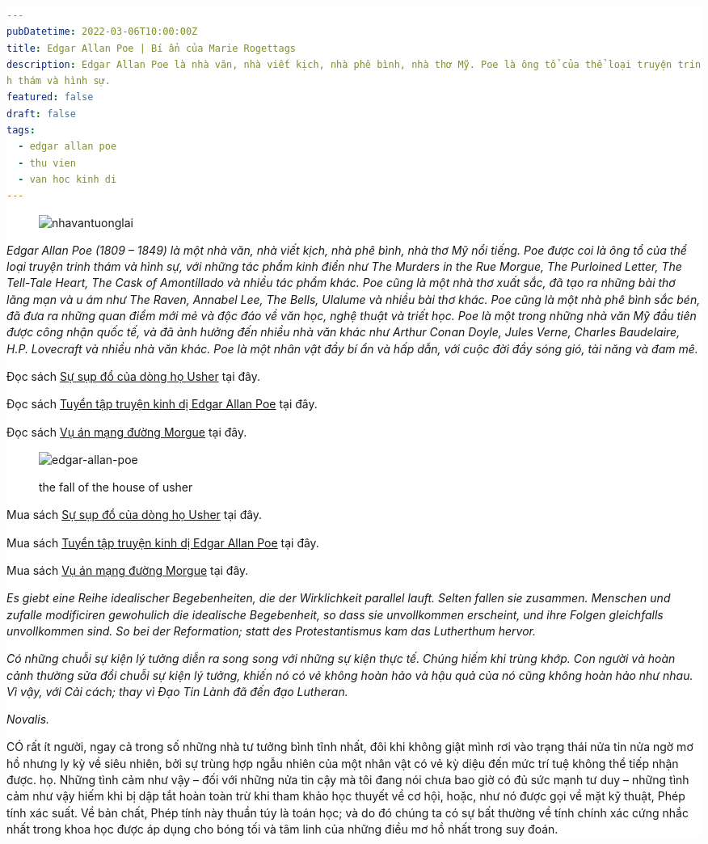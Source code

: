 ```yaml
---
pubDatetime: 2022-03-06T10:00:00Z
title: Edgar Allan Poe | Bí ẩn của Marie Rogettags
description: Edgar Allan Poe là nhà văn, nhà viết kịch, nhà phê bình, nhà thơ Mỹ. Poe là ông tổ của thể loại truyện trinh thám và hình sự.
featured: false
draft: false
tags:
  - edgar allan poe
  - thu vien
  - van hoc kinh di
---
```


<figure><img src="https://data.nhavantuonglai.com/image/illustrations/image-nhavantuonglai-527.jpeg" alt="nhavantuonglai" height=100% width=100%><figcaption><p></p></figcaption></figure>

_Edgar Allan Poe (1809 – 1849) là một nhà văn, nhà viết kịch, nhà phê bình, nhà thơ Mỹ nổi tiếng. Poe được coi là ông tổ của thể loại truyện trinh thám và hình sự, với những tác phẩm kinh điển như The Murders in the Rue Morgue, The Purloined Letter, The Tell-Tale Heart, The Cask of Amontillado và nhiều tác phẩm khác. Poe cũng là một nhà thơ xuất sắc, đã tạo ra những bài thơ lãng mạn và u ám như The Raven, Annabel Lee, The Bells, Ulalume và nhiều bài thơ khác. Poe cũng là một nhà phê bình sắc bén, đã đưa ra những quan điểm mới mẻ và độc đáo về văn học, nghệ thuật và triết học. Poe là một trong những nhà văn Mỹ đầu tiên được công nhận quốc tế, và đã ảnh hưởng đến nhiều nhà văn khác như Arthur Conan Doyle, Jules Verne, Charles Baudelaire, H.P. Lovecraft và nhiều nhà văn khác. Poe là một nhân vật đầy bí ẩn và hấp dẫn, với cuộc đời đầy sóng gió, tài năng và đam mê._

Đọc sách [Sự sụp đổ của dòng họ Usher](https://ti.ki/5PEoRXrJ/9F5DC381) tại đây.

Đọc sách [Tuyển tập truyện kinh dị Edgar Allan Poe](https://ti.ki/aQyqkKzM/9F5DC381) tại đây.

Đọc sách [Vụ án mạng đường Morgue](https://ti.ki/7mkC2tFA/9F5DC381) tại đây.

<figure><img src="https://data.nhavantuonglai.com/image/article/edgar-allan-poe-002.jpg" alt="edgar-allan-poe" height=100% width=100%><figcaption><p>the fall of the house of usher</p></figcaption></figure>

Mua sách [Sự sụp đổ của dòng họ Usher](https://shope.ee/8A6ZBXVAdv) tại đây.

Mua sách [Tuyển tập truyện kinh dị Edgar Allan Poe](https://shope.ee/5V5o0frzLE) tại đây.

Mua sách [Vụ án mạng đường Morgue](https://shope.ee/LNhrHDUoj) tại đây.

_Es giebt eine Reihe idealischer Begebenheiten, die der Wirklichkeit parallel lauft. Selten fallen sie zusammen. Menschen und zufalle modificiren gewohulich die idealische Begebenheit, so dass sie unvollkommen erscheint, und ihre Folgen gleichfalls unvollkommen sind. So bei der Reformation; statt des Protestantismus kam das Lutherthum hervor._

_Có những chuỗi sự kiện lý tưởng diễn ra song song với những sự kiện thực tế. Chúng hiếm khi trùng khớp. Con người và hoàn cảnh thường sửa đổi chuỗi sự kiện lý tưởng, khiến nó có vẻ không hoàn hảo và hậu quả của nó cũng không hoàn hảo như nhau. Vì vậy, với Cải cách; thay vì Đạo Tin Lành đã đến đạo Lutheran._

_Novalis._

CÓ rất ít người, ngay cả trong số những nhà tư tưởng bình tĩnh nhất, đôi khi không giật mình rơi vào trạng thái nửa tin nửa ngờ mơ hồ nhưng ly kỳ về siêu nhiên, bởi sự trùng hợp ngẫu nhiên của một nhân vật có vẻ kỳ diệu đến mức trí tuệ không thể tiếp nhận được. họ. Những tình cảm như vậy – đối với những nửa tin cậy mà tôi đang nói chưa bao giờ có đủ sức mạnh tư duy – những tình cảm như vậy hiếm khi bị dập tắt hoàn toàn trừ khi tham khảo học thuyết về cơ hội, hoặc, như nó được gọi về mặt kỹ thuật, Phép tính xác suất. Về bản chất, Phép tính này thuần túy là toán học; và do đó chúng ta có sự bất thường về tính chính xác cứng nhắc nhất trong khoa học được áp dụng cho bóng tối và tâm linh của những điều mơ hồ nhất trong suy đoán.
